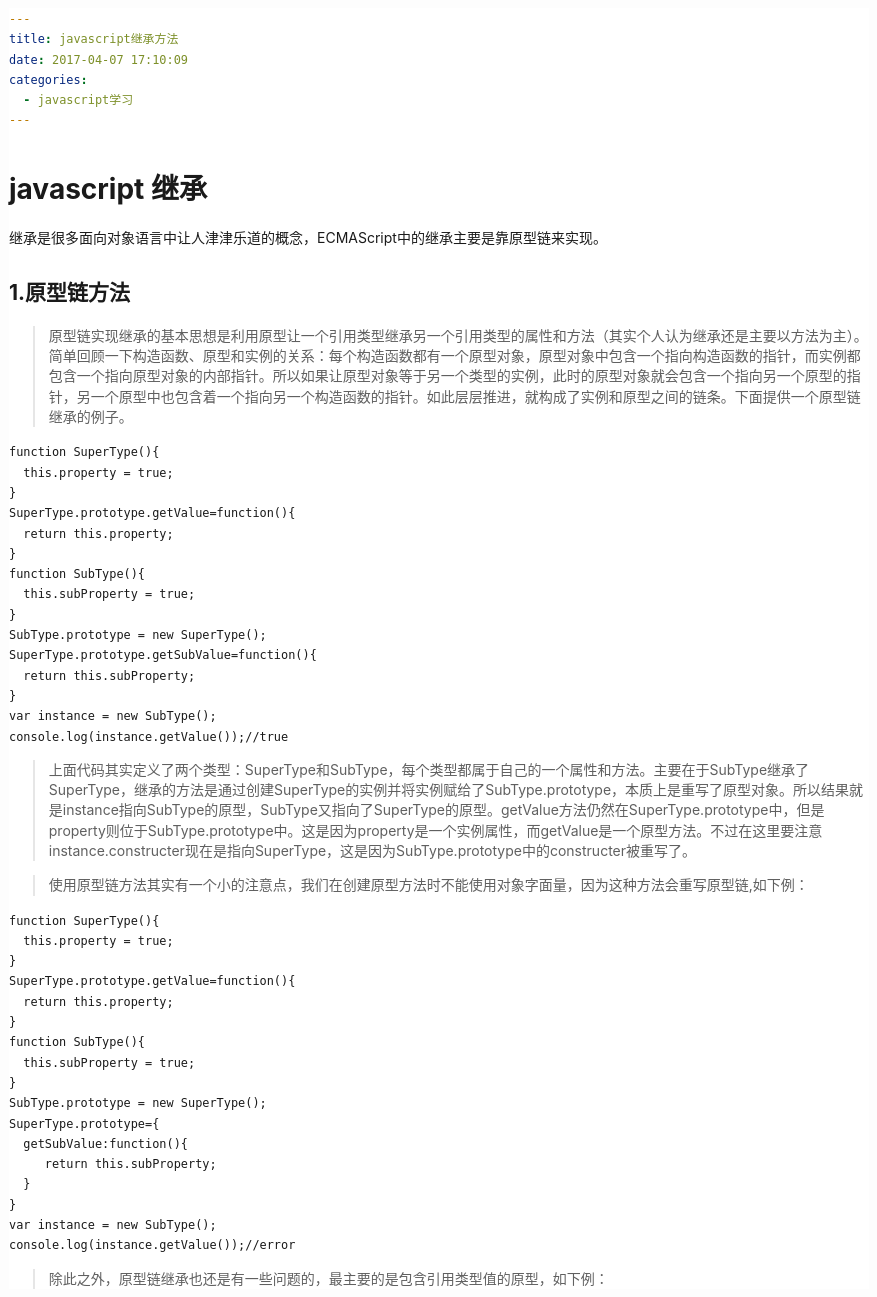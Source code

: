 ```yaml
---
title: javascript继承方法
date: 2017-04-07 17:10:09
categories:
  - javascript学习
---
```

# javascript 继承
继承是很多面向对象语言中让人津津乐道的概念，ECMAScript中的继承主要是靠原型链来实现。
## 1.原型链方法
>原型链实现继承的基本思想是利用原型让一个引用类型继承另一个引用类型的属性和方法（其实个人认为继承还是主要以方法为主）。简单回顾一下构造函数、原型和实例的关系：每个构造函数都有一个原型对象，原型对象中包含一个指向构造函数的指针，而实例都包含一个指向原型对象的内部指针。所以如果让原型对象等于另一个类型的实例，此时的原型对象就会包含一个指向另一个原型的指针，另一个原型中也包含着一个指向另一个构造函数的指针。如此层层推进，就构成了实例和原型之间的链条。下面提供一个原型链继承的例子。

```
function SuperType(){
  this.property = true;
}
SuperType.prototype.getValue=function(){
  return this.property;
}
function SubType(){
  this.subProperty = true;
}
SubType.prototype = new SuperType();
SuperType.prototype.getSubValue=function(){
  return this.subProperty;
}
var instance = new SubType();
console.log(instance.getValue());//true
```
>上面代码其实定义了两个类型：SuperType和SubType，每个类型都属于自己的一个属性和方法。主要在于SubType继承了SuperType，继承的方法是通过创建SuperType的实例并将实例赋给了SubType.prototype，本质上是重写了原型对象。所以结果就是instance指向SubType的原型，SubType又指向了SuperType的原型。getValue方法仍然在SuperType.prototype中，但是property则位于SubType.prototype中。这是因为property是一个实例属性，而getValue是一个原型方法。不过在这里要注意instance.constructer现在是指向SuperType，这是因为SubType.prototype中的constructer被重写了。

>使用原型链方法其实有一个小的注意点，我们在创建原型方法时不能使用对象字面量，因为这种方法会重写原型链,如下例：

```
function SuperType(){
  this.property = true;
}
SuperType.prototype.getValue=function(){
  return this.property;
}
function SubType(){
  this.subProperty = true;
}
SubType.prototype = new SuperType();
SuperType.prototype={
  getSubValue:function(){
     return this.subProperty;
  }
}
var instance = new SubType();
console.log(instance.getValue());//error
```
>除此之外，原型链继承也还是有一些问题的，最主要的是包含引用类型值的原型，如下例：
